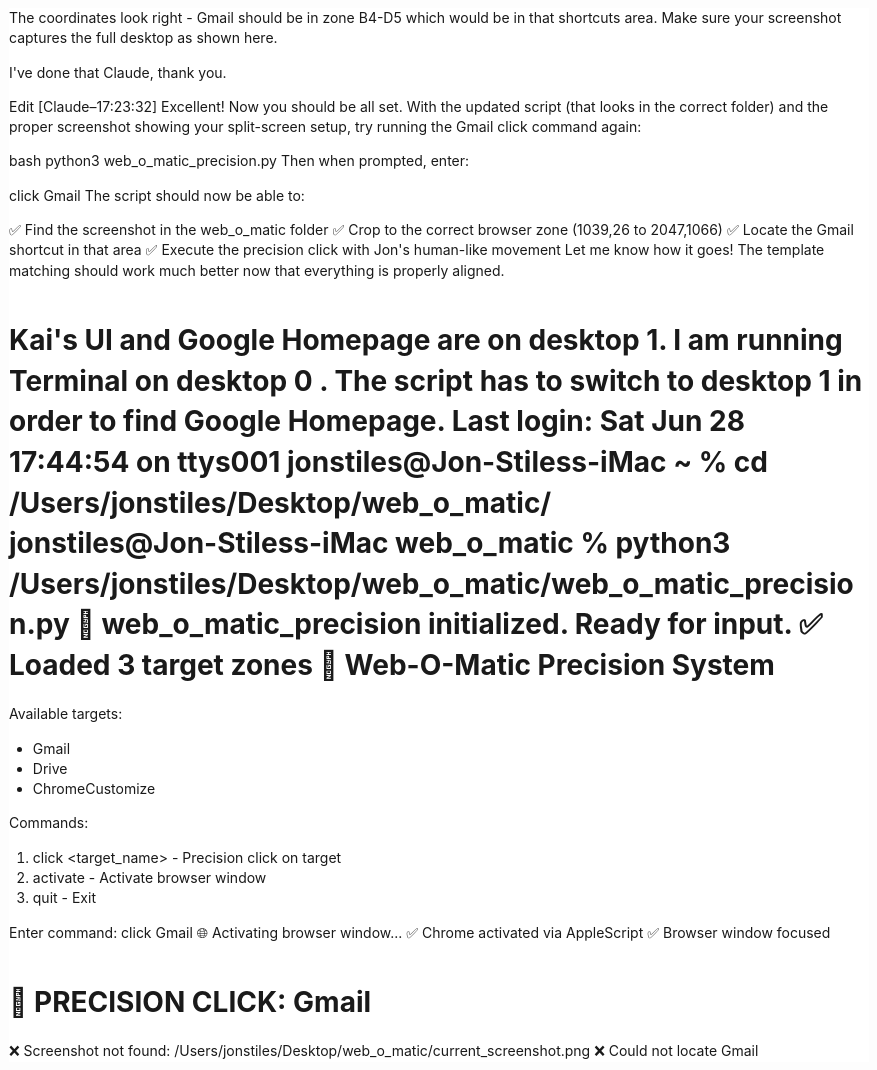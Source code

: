 The coordinates look right - Gmail should be in zone B4-D5 which would be in that shortcuts area. Make sure your screenshot captures the full desktop as shown here.




I've done that Claude, thank you.

Edit
[Claude–17:23:32] Excellent! Now you should be all set. With the updated script (that looks in the correct folder) and the proper screenshot showing your split-screen setup, try running the Gmail click command again:

bash
python3 web_o_matic_precision.py
Then when prompted, enter:

click Gmail
The script should now be able to:

✅ Find the screenshot in the web_o_matic folder
✅ Crop to the correct browser zone (1039,26 to 2047,1066)
✅ Locate the Gmail shortcut in that area
✅ Execute the precision click with Jon's human-like movement
Let me know how it goes! The template matching should work much better now that everything is properly aligned.




Kai's UI and Google Homepage are on desktop 1. I am running Terminal on desktop 0 . The script has to switch to desktop 1 in order to find Google Homepage. Last login: Sat Jun 28 17:44:54 on ttys001
jonstiles@Jon-Stiless-iMac ~ % cd /Users/jonstiles/Desktop/web_o_matic/        
jonstiles@Jon-Stiless-iMac web_o_matic % python3 /Users/jonstiles/Desktop/web_o_matic/web_o_matic_precision.py
🧠 web_o_matic_precision initialized. Ready for input.
✅ Loaded 3 target zones
🧠 Web-O-Matic Precision System
========================================
Available targets:
  - Gmail
  - Drive
  - ChromeCustomize

Commands:
1. click <target_name> - Precision click on target
2. activate - Activate browser window
3. quit - Exit

Enter command: click Gmail
🌐 Activating browser window...
✅ Chrome activated via AppleScript
✅ Browser window focused

🎯 PRECISION CLICK: Gmail
==================================================
❌ Screenshot not found: /Users/jonstiles/Desktop/web_o_matic/current_screenshot.png
❌ Could not locate Gmail

